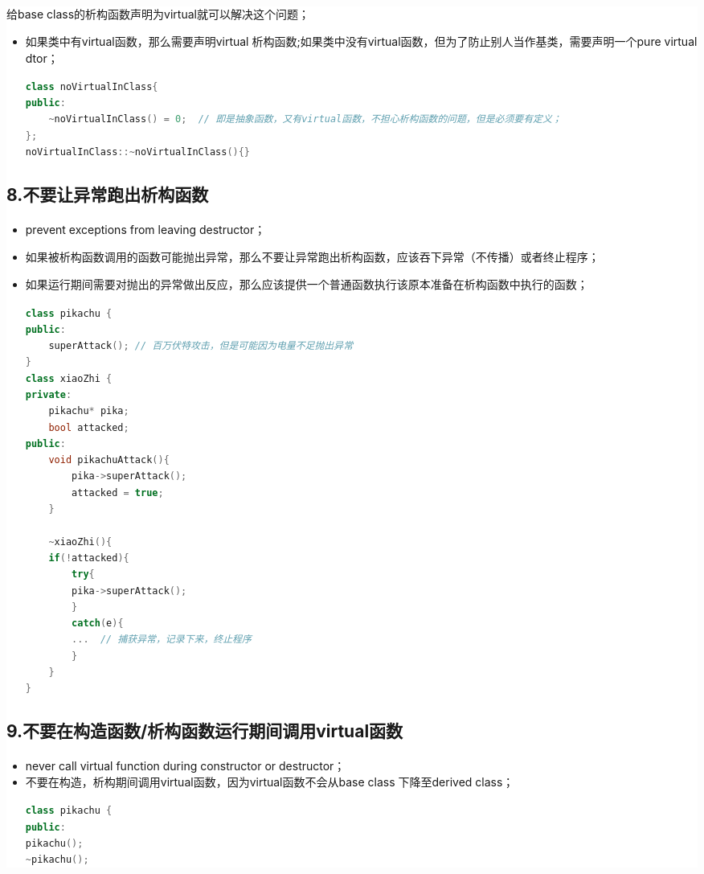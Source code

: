   ```c++
  ```

  给base class的析构函数声明为virtual就可以解决这个问题；

- 如果类中有virtual函数，那么需要声明virtual 析构函数;如果类中没有virtual函数，但为了防止别人当作基类，需要声明一个pure virtual dtor；

  ```c++
  class noVirtualInClass{
  public:
      ~noVirtualInClass() = 0;  // 即是抽象函数，又有virtual函数，不担心析构函数的问题，但是必须要有定义；
  };
  noVirtualInClass::~noVirtualInClass(){}
  ```
  
  
## 8.不要让异常跑出析构函数

  - prevent exceptions from leaving destructor；
  
  - 如果被析构函数调用的函数可能抛出异常，那么不要让异常跑出析构函数，应该吞下异常（不传播）或者终止程序；
  
  - 如果运行期间需要对抛出的异常做出反应，那么应该提供一个普通函数执行该原本准备在析构函数中执行的函数；
  
	```c++
    class pikachu {
    public:
    	superAttack(); // 百万伏特攻击，但是可能因为电量不足抛出异常
    }
    class xiaoZhi {
    private:
    	pikachu* pika;
    	bool attacked;
    public:
    	void pikachuAttack(){
    		pika->superAttack();
    		attacked = true;
    	}
    	
    	~xiaoZhi(){
    	if(!attacked){
    		try{
    		pika->superAttack();
    		}
    		catch(e){
    		...  // 捕获异常，记录下来，终止程序
    		}
    	}
    }
	```
## 9.不要在构造函数/析构函数运行期间调用virtual函数
- never call virtual function during constructor or destructor；
- 不要在构造，析构期间调用virtual函数，因为virtual函数不会从base class 下降至derived class；
	```c++
	class pikachu {
	public:
    pikachu();
    ~pikachu();
    